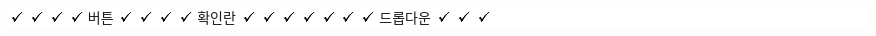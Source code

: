    <td><img alt="예 확인 아이콘" src="assets/yes_tick.png" /></td>
   <td><img alt="예 확인 아이콘" src="assets/yes_tick.png" /></td>
   <td><img alt="예 확인 아이콘" src="assets/yes_tick.png" /></td>
   <td><img alt="예 확인 아이콘" src="assets/yes_tick.png" /></td>
   <td> </td>
   <td> </td>
  </tr>
  <tr>
   <td>버튼</td>
   <td><img alt="예 확인 아이콘" src="assets/yes_tick.png" /></td>
   <td> </td>
   <td><img alt="예 확인 아이콘" src="assets/yes_tick.png" /></td>
   <td> </td>
   <td><img alt="예 확인 아이콘" src="assets/yes_tick.png" /></td>
   <td> </td>
   <td><img alt="예 확인 아이콘" src="assets/yes_tick.png" /></td>
   <td> </td>
  </tr>
  <tr>
   <td>확인란</td>
   <td><img alt="예 확인 아이콘" src="assets/yes_tick.png" /></td>
   <td><img alt="예 확인 아이콘" src="assets/yes_tick.png" /></td>
   <td><img alt="예 확인 아이콘" src="assets/yes_tick.png" /></td>
   <td><img alt="예 확인 아이콘" src="assets/yes_tick.png" /></td>
   <td><img alt="예 확인 아이콘" src="assets/yes_tick.png" /></td>
   <td><img alt="예 확인 아이콘" src="assets/yes_tick.png" /></td>
   <td> </td>
   <td><img alt="예 확인 아이콘" src="assets/yes_tick.png" /></td>
  </tr>
  <tr>
   <td>드롭다운</td>
   <td><img alt="예 확인 아이콘" src="assets/yes_tick.png" /></td>
   <td><img alt="예 확인 아이콘" src="assets/yes_tick.png" /></td>
   <td><img alt="예 확인 아이콘" src="assets/yes_tick.png" /></td>